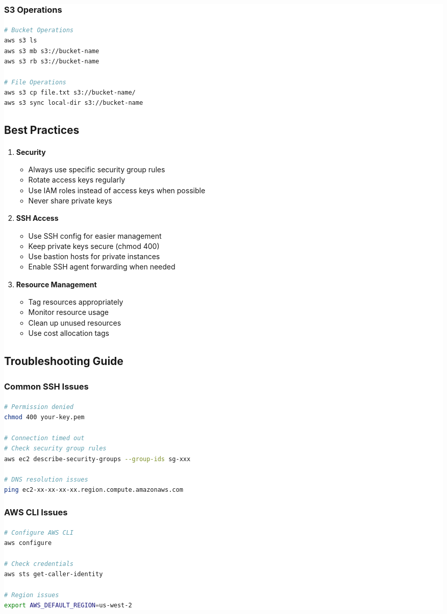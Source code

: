 ### S3 Operations
```bash
# Bucket Operations
aws s3 ls
aws s3 mb s3://bucket-name
aws s3 rb s3://bucket-name

# File Operations
aws s3 cp file.txt s3://bucket-name/
aws s3 sync local-dir s3://bucket-name
```

## Best Practices

1. **Security**
   - Always use specific security group rules
   - Rotate access keys regularly
   - Use IAM roles instead of access keys when possible
   - Never share private keys

2. **SSH Access**
   - Use SSH config for easier management
   - Keep private keys secure (chmod 400)
   - Use bastion hosts for private instances
   - Enable SSH agent forwarding when needed

3. **Resource Management**
   - Tag resources appropriately
   - Monitor resource usage
   - Clean up unused resources
   - Use cost allocation tags

## Troubleshooting Guide

### Common SSH Issues
```bash
# Permission denied
chmod 400 your-key.pem

# Connection timed out
# Check security group rules
aws ec2 describe-security-groups --group-ids sg-xxx

# DNS resolution issues
ping ec2-xx-xx-xx-xx.region.compute.amazonaws.com
```

### AWS CLI Issues
```bash
# Configure AWS CLI
aws configure

# Check credentials
aws sts get-caller-identity

# Region issues
export AWS_DEFAULT_REGION=us-west-2
```
